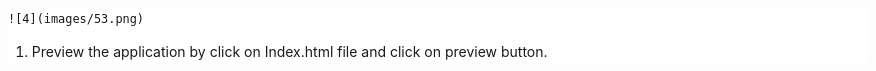 	![4](images/53.png)
1. Preview the application by click on Index.html file and click on preview button.
